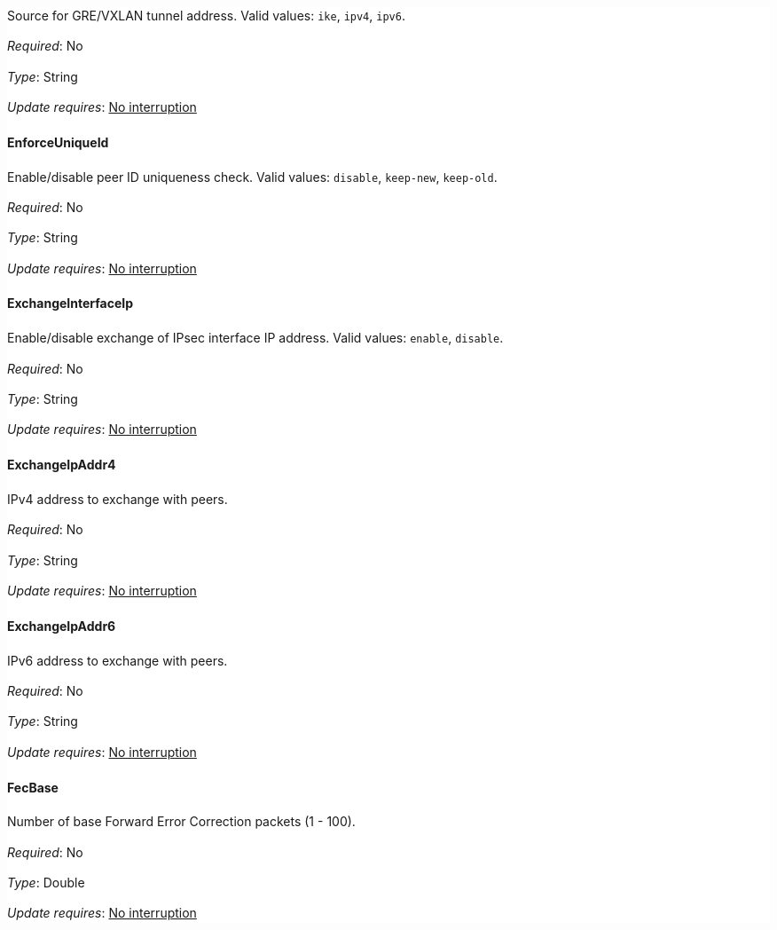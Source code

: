 Source for GRE/VXLAN tunnel address. Valid values: `ike`, `ipv4`, `ipv6`.

_Required_: No

_Type_: String

_Update requires_: [No interruption](https://docs.aws.amazon.com/AWSCloudFormation/latest/UserGuide/using-cfn-updating-stacks-update-behaviors.html#update-no-interrupt)

#### EnforceUniqueId

Enable/disable peer ID uniqueness check. Valid values: `disable`, `keep-new`, `keep-old`.

_Required_: No

_Type_: String

_Update requires_: [No interruption](https://docs.aws.amazon.com/AWSCloudFormation/latest/UserGuide/using-cfn-updating-stacks-update-behaviors.html#update-no-interrupt)

#### ExchangeInterfaceIp

Enable/disable exchange of IPsec interface IP address. Valid values: `enable`, `disable`.

_Required_: No

_Type_: String

_Update requires_: [No interruption](https://docs.aws.amazon.com/AWSCloudFormation/latest/UserGuide/using-cfn-updating-stacks-update-behaviors.html#update-no-interrupt)

#### ExchangeIpAddr4

IPv4 address to exchange with peers.

_Required_: No

_Type_: String

_Update requires_: [No interruption](https://docs.aws.amazon.com/AWSCloudFormation/latest/UserGuide/using-cfn-updating-stacks-update-behaviors.html#update-no-interrupt)

#### ExchangeIpAddr6

IPv6 address to exchange with peers.

_Required_: No

_Type_: String

_Update requires_: [No interruption](https://docs.aws.amazon.com/AWSCloudFormation/latest/UserGuide/using-cfn-updating-stacks-update-behaviors.html#update-no-interrupt)

#### FecBase

Number of base Forward Error Correction packets (1 - 100).

_Required_: No

_Type_: Double

_Update requires_: [No interruption](https://docs.aws.amazon.com/AWSCloudFormation/latest/UserGuide/using-cfn-updating-stacks-update-behaviors.html#update-no-interrupt)
